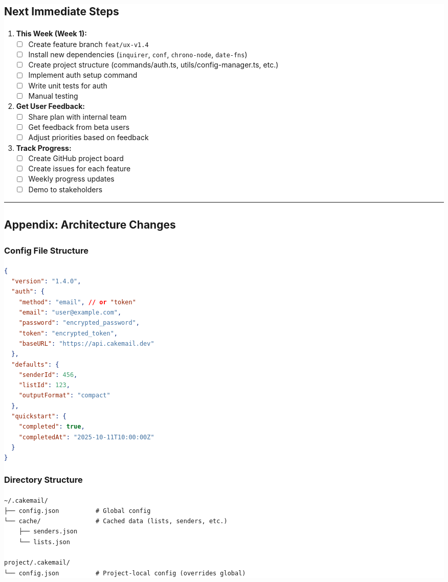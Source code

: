 ## Next Immediate Steps

1. **This Week (Week 1):**
   - [ ] Create feature branch `feat/ux-v1.4`
   - [ ] Install new dependencies (`inquirer`, `conf`, `chrono-node`, `date-fns`)
   - [ ] Create project structure (commands/auth.ts, utils/config-manager.ts, etc.)
   - [ ] Implement auth setup command
   - [ ] Write unit tests for auth
   - [ ] Manual testing

2. **Get User Feedback:**
   - [ ] Share plan with internal team
   - [ ] Get feedback from beta users
   - [ ] Adjust priorities based on feedback

3. **Track Progress:**
   - [ ] Create GitHub project board
   - [ ] Create issues for each feature
   - [ ] Weekly progress updates
   - [ ] Demo to stakeholders

---

## Appendix: Architecture Changes

### Config File Structure

```json
{
  "version": "1.4.0",
  "auth": {
    "method": "email", // or "token"
    "email": "user@example.com",
    "password": "encrypted_password",
    "token": "encrypted_token",
    "baseURL": "https://api.cakemail.dev"
  },
  "defaults": {
    "senderId": 456,
    "listId": 123,
    "outputFormat": "compact"
  },
  "quickstart": {
    "completed": true,
    "completedAt": "2025-10-11T10:00:00Z"
  }
}
```

### Directory Structure

```
~/.cakemail/
├── config.json          # Global config
└── cache/               # Cached data (lists, senders, etc.)
    ├── senders.json
    └── lists.json

project/.cakemail/
└── config.json          # Project-local config (overrides global)
```
